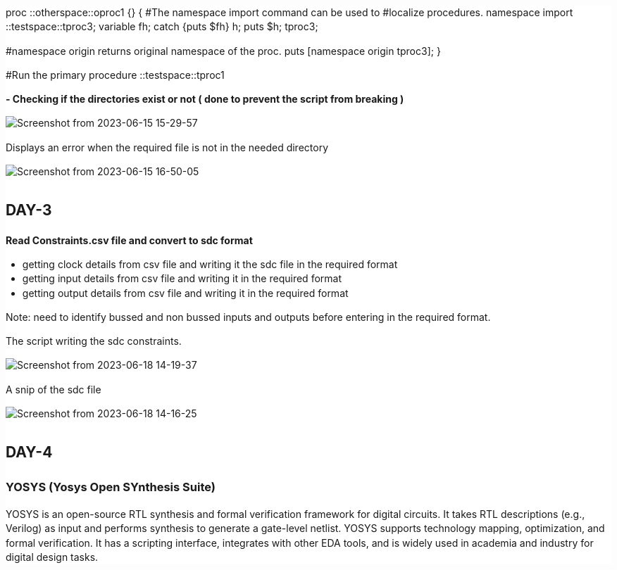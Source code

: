 proc ::otherspace::oproc1 {} {
   #The namespace import command can be used to
   #localize procedures.
   namespace import ::testspace::tproc3;
   variable fh;
   catch {puts $fh} h;
   puts $h;
   tproc3;

   #namespace origin returns original namespace of the proc.
   puts [namespace origin tproc3];
}

#Run the primary procedure
::testspace::tproc1

  __- Checking if the directories exist or not ( done to prevent the script from breaking )__

![Screenshot from 2023-06-15 15-29-57](https://github.com/Visruat/VSD-TCL/assets/125136551/17c7398b-593d-40f9-a267-35bc6e7afc9a)

Displays an error when the required file is not in the needed directory

![Screenshot from 2023-06-15 16-50-05](https://github.com/Visruat/VSD-TCL/assets/125136551/a82bf99c-b7bf-4288-b77a-5766d2ac8112)


## DAY-3

__Read Constraints.csv file and convert to sdc format__

  - getting clock details from csv file and writing it the sdc file in the required format
  - getting input details from csv file and writing it in the required format
  - getting output details from csv file and writing it in the required format
 
Note: need to identify bussed and non bussed inputs and outputs before entering in the required format.

The script writing the sdc constraints.

![Screenshot from 2023-06-18 14-19-37](https://github.com/Visruat/VSD-TCL/assets/125136551/8d0cb933-cbc5-4aae-93dd-bc5819c33a3a)

A snip of the sdc file 

![Screenshot from 2023-06-18 14-16-25](https://github.com/Visruat/VSD-TCL/assets/125136551/d80f44f6-45ce-418a-b067-bebf900f1217)

## DAY-4

### YOSYS (Yosys Open SYnthesis Suite)

YOSYS is an open-source RTL synthesis and formal verification framework for digital circuits. It takes RTL descriptions (e.g., Verilog) as input and performs synthesis to generate a gate-level netlist. YOSYS supports technology mapping, optimization, and formal verification. It has a scripting interface, integrates with other EDA tools, and is widely used in academia and industry for digital design tasks.

